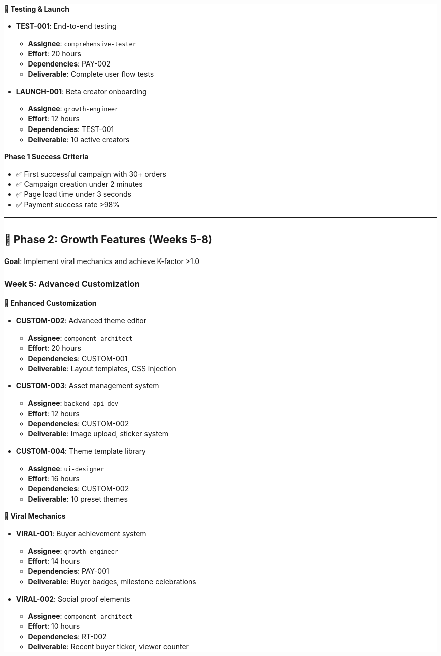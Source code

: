 **🧪 Testing & Launch**
- **TEST-001**: End-to-end testing
  - **Assignee**: `comprehensive-tester`
  - **Effort**: 20 hours
  - **Dependencies**: PAY-002
  - **Deliverable**: Complete user flow tests

- **LAUNCH-001**: Beta creator onboarding
  - **Assignee**: `growth-engineer`
  - **Effort**: 12 hours
  - **Dependencies**: TEST-001
  - **Deliverable**: 10 active creators

**Phase 1 Success Criteria**
- ✅ First successful campaign with 30+ orders
- ✅ Campaign creation under 2 minutes
- ✅ Page load time under 3 seconds
- ✅ Payment success rate >98%

---

## 🚀 Phase 2: Growth Features (Weeks 5-8)
**Goal**: Implement viral mechanics and achieve K-factor >1.0

### Week 5: Advanced Customization

**🎨 Enhanced Customization**
- **CUSTOM-002**: Advanced theme editor
  - **Assignee**: `component-architect`
  - **Effort**: 20 hours
  - **Dependencies**: CUSTOM-001
  - **Deliverable**: Layout templates, CSS injection

- **CUSTOM-003**: Asset management system
  - **Assignee**: `backend-api-dev`
  - **Effort**: 12 hours
  - **Dependencies**: CUSTOM-002
  - **Deliverable**: Image upload, sticker system

- **CUSTOM-004**: Theme template library
  - **Assignee**: `ui-designer`
  - **Effort**: 16 hours
  - **Dependencies**: CUSTOM-002
  - **Deliverable**: 10 preset themes

**🎯 Viral Mechanics**
- **VIRAL-001**: Buyer achievement system
  - **Assignee**: `growth-engineer`
  - **Effort**: 14 hours
  - **Dependencies**: PAY-001
  - **Deliverable**: Buyer badges, milestone celebrations

- **VIRAL-002**: Social proof elements
  - **Assignee**: `component-architect`
  - **Effort**: 10 hours
  - **Dependencies**: RT-002
  - **Deliverable**: Recent buyer ticker, viewer counter
